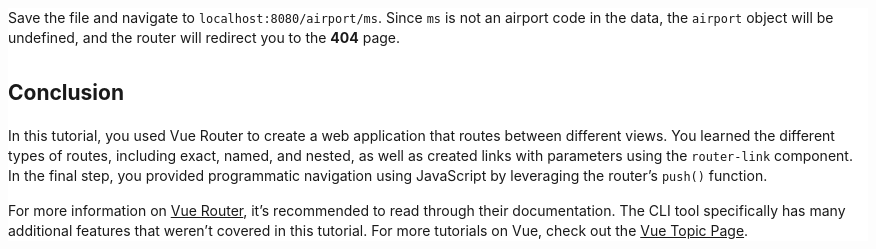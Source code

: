 <p>Save the file and navigate to <code>localhost:8080/airport/ms</code>. Since <code>ms</code> is not an airport code in the data, the <code>airport</code> object will be undefined, and the router will redirect you to the <strong>404</strong> page.</p>

<h2 id="conclusion">Conclusion</h2>

<p>In this tutorial, you used Vue Router to create a web application that routes between different views. You learned the different types of routes, including exact, named, and nested, as well as created links with parameters using the <code>router-link</code> component. In the final step, you provided programmatic navigation using JavaScript by leveraging the router&rsquo;s <code>push()</code> function.</p>

<p>For more information on <a href="https://router.vuejs.org/">Vue Router</a>, it’s recommended to read through their documentation. The CLI tool specifically has many additional features that weren’t covered in this tutorial. For more tutorials on Vue, check out the <a href="https://www.digitalocean.com/community/tags/vue-js">Vue Topic Page</a>.</p>

